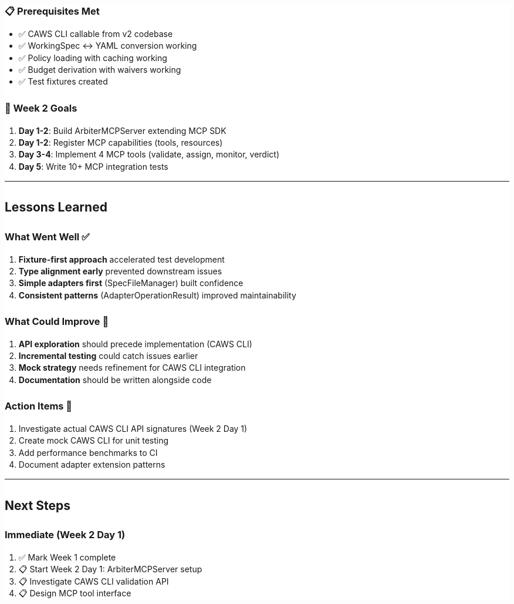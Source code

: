 ### 📋 Prerequisites Met

- ✅ CAWS CLI callable from v2 codebase
- ✅ WorkingSpec ↔ YAML conversion working
- ✅ Policy loading with caching working
- ✅ Budget derivation with waivers working
- ✅ Test fixtures created

### 🎯 Week 2 Goals

1. **Day 1-2**: Build ArbiterMCPServer extending MCP SDK
2. **Day 1-2**: Register MCP capabilities (tools, resources)
3. **Day 3-4**: Implement 4 MCP tools (validate, assign, monitor, verdict)
4. **Day 5**: Write 10+ MCP integration tests

---

## Lessons Learned

### What Went Well ✅

1. **Fixture-first approach** accelerated test development
2. **Type alignment early** prevented downstream issues
3. **Simple adapters first** (SpecFileManager) built confidence
4. **Consistent patterns** (AdapterOperationResult) improved maintainability

### What Could Improve 🔄

1. **API exploration** should precede implementation (CAWS CLI)
2. **Incremental testing** could catch issues earlier
3. **Mock strategy** needs refinement for CAWS CLI integration
4. **Documentation** should be written alongside code

### Action Items 📝

1. Investigate actual CAWS CLI API signatures (Week 2 Day 1)
2. Create mock CAWS CLI for unit testing
3. Add performance benchmarks to CI
4. Document adapter extension patterns

---

## Next Steps

### Immediate (Week 2 Day 1)

1. ✅ Mark Week 1 complete
2. 📋 Start Week 2 Day 1: ArbiterMCPServer setup
3. 📋 Investigate CAWS CLI validation API
4. 📋 Design MCP tool interface
